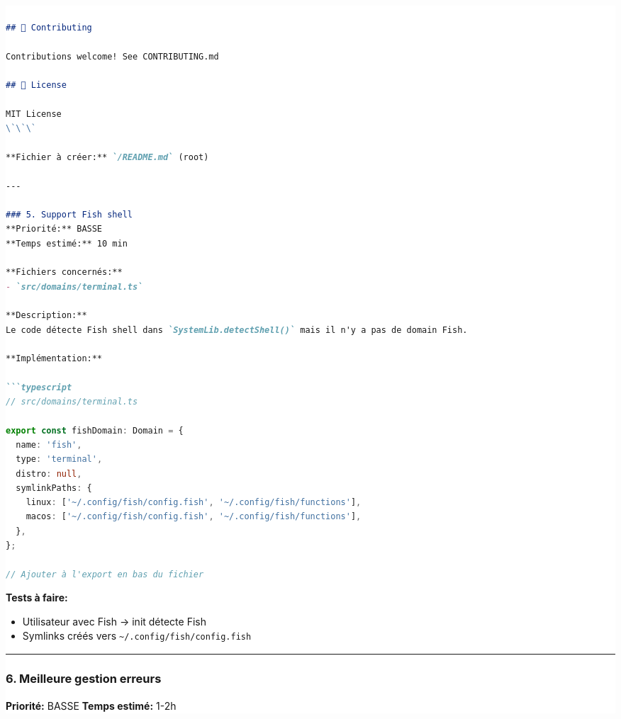 ```markdown

## 🤝 Contributing

Contributions welcome! See CONTRIBUTING.md

## 📄 License

MIT License
\`\`\`

**Fichier à créer:** `/README.md` (root)

---

### 5. Support Fish shell
**Priorité:** BASSE
**Temps estimé:** 10 min

**Fichiers concernés:**
- `src/domains/terminal.ts`

**Description:**
Le code détecte Fish shell dans `SystemLib.detectShell()` mais il n'y a pas de domain Fish.

**Implémentation:**

```typescript
// src/domains/terminal.ts

export const fishDomain: Domain = {
  name: 'fish',
  type: 'terminal',
  distro: null,
  symlinkPaths: {
    linux: ['~/.config/fish/config.fish', '~/.config/fish/functions'],
    macos: ['~/.config/fish/config.fish', '~/.config/fish/functions'],
  },
};

// Ajouter à l'export en bas du fichier
```

**Tests à faire:**
- Utilisateur avec Fish → init détecte Fish
- Symlinks créés vers `~/.config/fish/config.fish`

---

### 6. Meilleure gestion erreurs
**Priorité:** BASSE
**Temps estimé:** 1-2h
